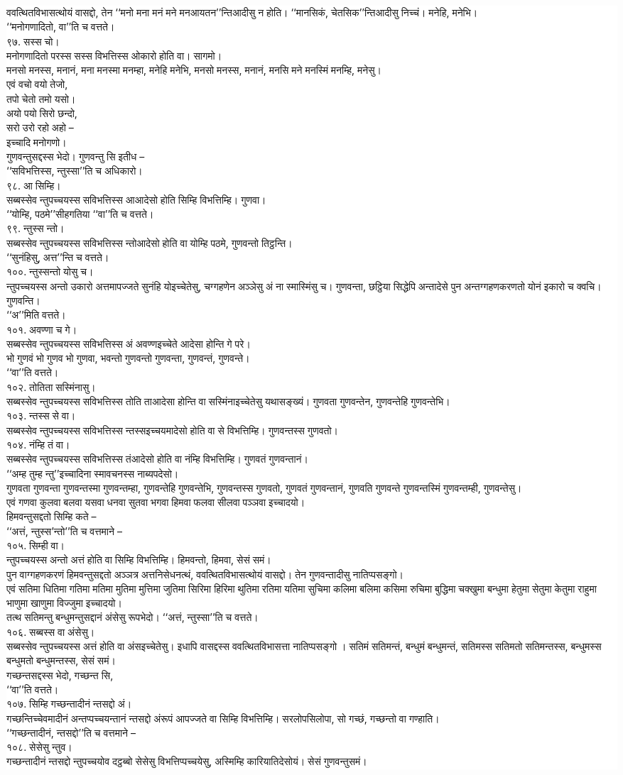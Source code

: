 ववत्थितविभासत्थोयं वासद्दो, तेन ‘‘मनो मना मनं मने मनआयतन’’न्तिआदीसु न होति। ‘‘मानसिकं, चेतसिक’’न्तिआदीसु निच्‍चं। मनेहि, मनेभि।  
‘‘मनोगणादितो, वा’’ति च वत्तते।  
९७. सस्स चो।  
मनोगणादितो परस्स सस्स विभत्तिस्स ओकारो होति वा। सागमो।  
मनसो मनस्स, मनानं, मना मनस्मा मनम्हा, मनेहि मनेभि, मनसो मनस्स, मनानं, मनसि मने मनस्मिं मनम्हि, मनेसु।  
एवं वचो वयो तेजो,  
तपो चेतो तमो यसो।  
अयो पयो सिरो छन्दो,  
सरो उरो रहो अहो –  
इच्‍चादि मनोगणो।  
गुणवन्तुसद्दस्स भेदो। गुणवन्तु सि इतीध –  
‘‘सविभत्तिस्स, न्तुस्सा’’ति च अधिकारो।  
९८. आ सिम्हि।  
सब्बस्सेव न्तुपच्‍चयस्स सविभत्तिस्स आआदेसो होति सिम्हि विभत्तिम्हि। गुणवा।  
‘‘योम्हि, पठमे’’सीहगतिया ‘‘वा’’ति च वत्तते।  
९९. न्तुस्स न्तो।  
सब्बस्सेव न्तुपच्‍चयस्स सविभत्तिस्स न्तोआदेसो होति वा योम्हि पठमे, गुणवन्तो तिट्ठन्ति।  
‘‘सुनंहिसु, अत्त’’न्ति च वत्तते।  
१००. न्तुस्सन्तो योसु च।  
न्तुपच्‍चयस्स अन्तो उकारो अत्तमापज्‍जते सुनंहि योइच्‍चेतेसु, चग्गहणेन अञ्‍ञेसु अं ना स्मास्मिंसु च। गुणवन्ता, छट्ठिया सिद्धेपि अन्तादेसे पुन अन्तग्गहणकरणतो योनं इकारो च क्‍वचि। गुणवन्ति।  
‘‘अ’’मिति वत्तते।  
१०१. अवण्णा च गे।  
सब्बस्सेव न्तुपच्‍चयस्स सविभत्तिस्स अं अवण्णइच्‍चेते आदेसा होन्ति गे परे।  
भो गुणवं भो गुणव भो गुणवा, भवन्तो गुणवन्तो गुणवन्ता, गुणवन्तं, गुणवन्ते।  
‘‘वा’’ति वत्तते।  
१०२. तोतिता सस्मिंनासु।  
सब्बस्सेव न्तुपच्‍चयस्स सविभत्तिस्स तोति ताआदेसा होन्ति वा सस्मिंनाइच्‍चेतेसु यथासङ्ख्यं। गुणवता गुणवन्तेन, गुणवन्तेहि गुणवन्तेभि।  
१०३. न्तस्स से वा।  
सब्बस्सेव न्तुपच्‍चयस्स सविभत्तिस्स न्तस्सइच्‍चयमादेसो होति वा से विभत्तिम्हि। गुणवन्तस्स गुणवतो।  
१०४. नंम्हि तं वा।  
सब्बस्सेव न्तुपच्‍चयस्स सविभत्तिस्स तंआदेसो होति वा नंम्हि विभत्तिम्हि। गुणवतं गुणवन्तानं।  
‘‘अम्ह तुम्ह न्तु’’इच्‍चादिना स्मावचनस्स नाब्यपदेसो।  
गुणवता गुणवन्ता गुणवन्तस्मा गुणवन्तम्हा, गुणवन्तेहि गुणवन्तेभि, गुणवन्तस्स गुणवतो, गुणवतं गुणवन्तानं, गुणवति गुणवन्ते गुणवन्तस्मिं गुणवन्तम्ही, गुणवन्तेसु।  
एवं गणवा कुलवा बलवा यसवा धनवा सुतवा भगवा हिमवा फलवा सीलवा पञ्‍ञवा इच्‍चादयो।  
हिमवन्तुसद्दतो सिम्हि कते –  
‘‘अत्तं, न्तुस्स’न्तो’’ति च वत्तमाने –  
१०५. सिम्ही वा।  
न्तुपच्‍चयस्स अन्तो अत्तं होति वा सिम्हि विभत्तिम्हि। हिमवन्तो, हिमवा, सेसं समं।  
पुन वाग्गहणकरणं हिमवन्तुसद्दतो अञ्‍ञत्र अत्तनिसेधनत्थं, ववत्थितविभासत्थोयं वासद्दो। तेन गुणवन्तादीसु नातिप्पसङ्गो।  
एवं सतिमा धितिमा गतिमा मतिमा मुतिमा मुत्तिमा जुतिमा सिरिमा हिरिमा थुतिमा रतिमा यतिमा सुचिमा कलिमा बलिमा कसिमा रुचिमा बुद्धिमा चक्खुमा बन्धुमा हेतुमा सेतुमा केतुमा राहुमा भाणुमा खाणुमा विज्‍जुमा इच्‍चादयो।  
तत्थ सतिमन्तु बन्धुमन्तुसद्दानं अंसेसु रूपभेदो। ‘‘अत्तं, न्तुस्सा’’ति च वत्तते।  
१०६. सब्बस्स वा अंसेसु।  
सब्बस्सेव न्तुपच्‍चयस्स अत्तं होति वा अंसइच्‍चेतेसु। इधापि वासद्दस्स ववत्थितविभासत्ता नातिप्पसङ्गो । सतिमं सतिमन्तं, बन्धुमं बन्धुमन्तं, सतिमस्स सतिमतो सतिमन्तस्स, बन्धुमस्स बन्धुमतो बन्धुमन्तस्स, सेसं समं।  
गच्छन्तसद्दस्स भेदो, गच्छन्त सि,  
‘‘वा’’ति वत्तते।  
१०७. सिम्हि गच्छन्तादीनं न्तसद्दो अं।  
गच्छन्तिच्‍चेवमादीनं अन्तप्पच्‍चयन्तानं न्तसद्दो अंरूपं आपज्‍जते वा सिम्हि विभत्तिम्हि। सरलोपसिलोपा, सो गच्छं, गच्छन्तो वा गण्हाति।  
‘‘गच्छन्तादीनं, न्तसद्दो’’ति च वत्तमाने –  
१०८. सेसेसु न्तुव।  
गच्छन्तादीनं न्तसद्दो न्तुपच्‍चयोव दट्ठब्बो सेसेसु विभत्तिप्पच्‍चयेसु, अस्मिम्हि कारियातिदेसोयं। सेसं गुणवन्तुसमं।  